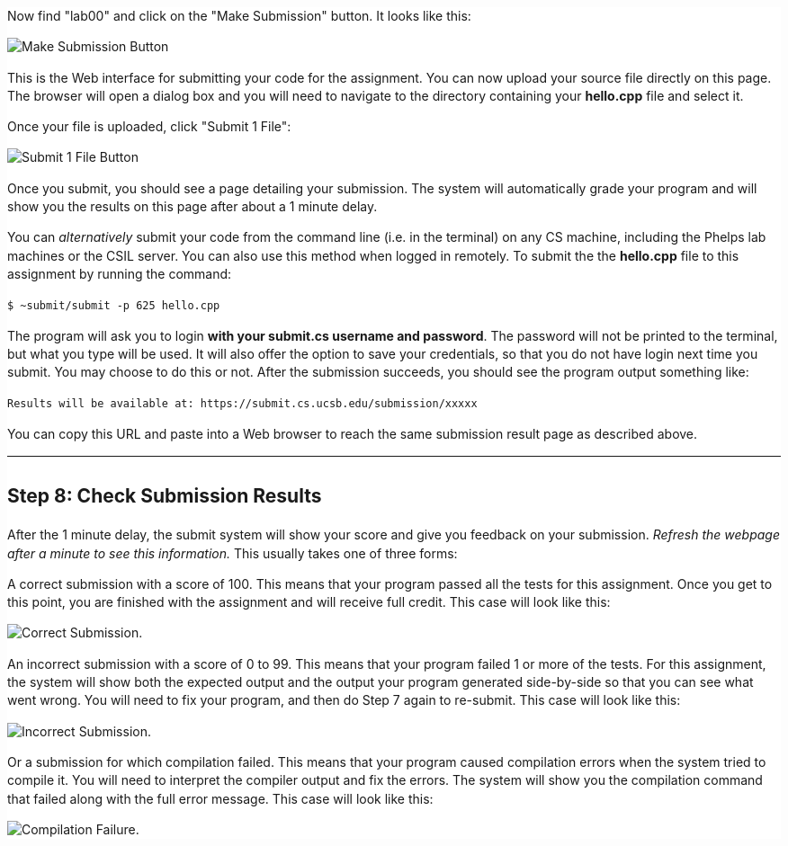 Now find "lab00" and click on the "Make Submission" button. It looks like this:

<img src="make-submission-button.png" width="154" alt="Make Submission Button" />

This is the Web interface for submitting your code for the assignment. You can now upload your source file directly on this page. The browser will open a dialog box and you will need to navigate to the directory containing your <b>hello.cpp</b> file and select it.
	
Once your file is uploaded, click "Submit 1 File":

<img src="submit-file-button.png" width="129" alt="Submit 1 File Button" />

Once you submit, you should see a page detailing your submission. The system will automatically grade your program and will show you the results on this page after about a 1 minute delay.

You can <em>alternatively</em> submit your code from the command line (i.e. in the terminal) on any CS machine, including the Phelps lab machines or the CSIL server. You can also use this method when logged in remotely. To submit the the <b>hello.cpp</b> file to this assignment by running the command:

	$ ~submit/submit -p 625 hello.cpp

The program will ask you to login <b>with your submit.cs username and password</b>. The password will not be printed to the terminal, but what you type will be used. It will also offer the option to save your credentials, so that you do not have login next time you submit. You may choose to do this or not. After the submission succeeds, you should see the program output something like:

	Results will be available at: https://submit.cs.ucsb.edu/submission/xxxxx

You can copy this URL and paste into a Web browser to reach the same submission result page as described above.

<hr>

## Step 8: Check Submission Results <a name="step8"></a>

After the 1 minute delay, the submit system will show your score and give you feedback on your submission. <em>Refresh the webpage after a minute to see this information.</em> This usually takes one of three forms:

<p>A correct submission with a score of 100. This means that your program passed all the tests for this assignment. Once you get to this point, you are finished with the assignment and will receive full credit. This case will look like this:</p>
<img src="correct-submission.png" width="233" alt="Correct Submission." />

<p>An incorrect submission with a score of 0 to 99. This means that your program failed 1 or more of the tests. For this assignment, the system will show both the expected output and the output your program generated side-by-side so that you can see what went wrong. You will need to fix your program, and then do Step 7 again to re-submit. This case will look like this:</p>
<img src="incorrect-submission.png" width="706" alt="Incorrect Submission." />

<p>Or a submission for which compilation failed. This means that your program caused compilation errors when the system tried to compile it. You will need to interpret the compiler output and fix the errors. The system will show you the compilation command that failed along with the full error message. This case will look like this:</p>
<img src="compilation-failure.png" width="499" alt="Compilation Failure." />
